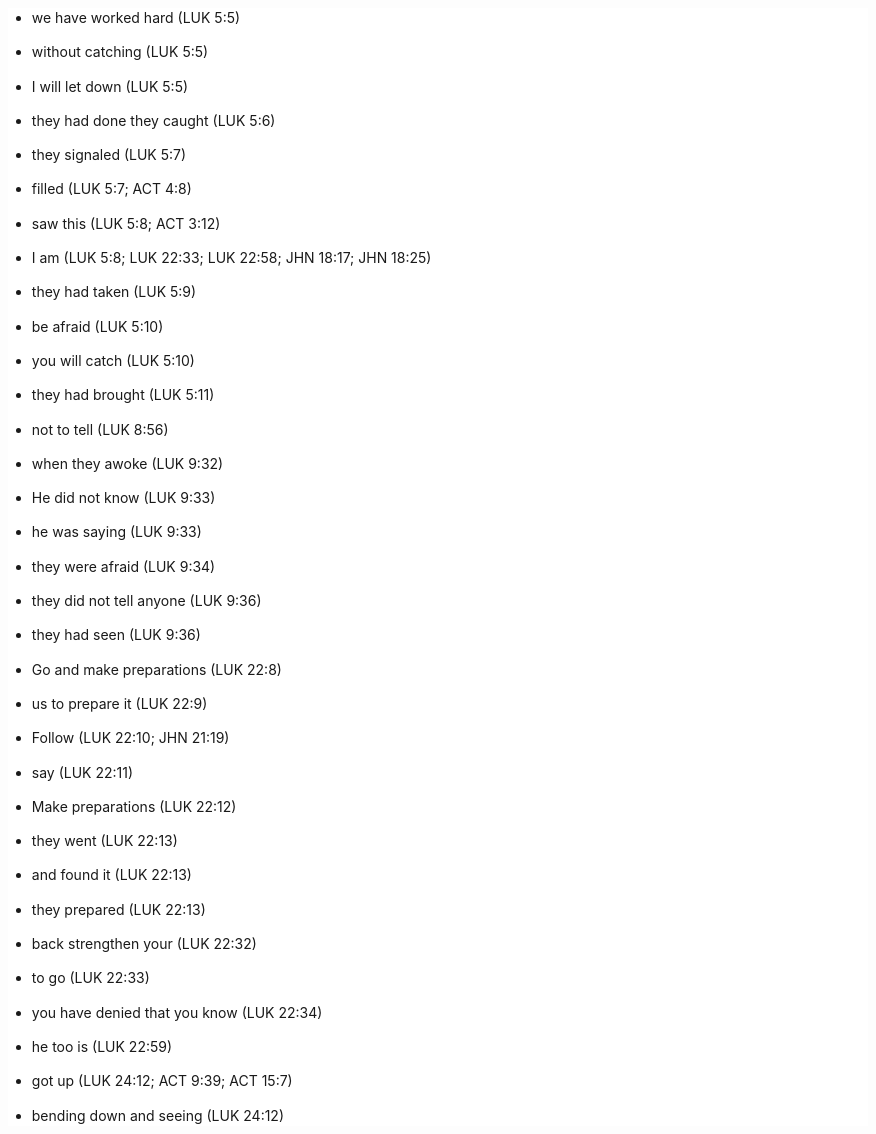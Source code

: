 * we have worked hard (LUK 5:5)

* without catching (LUK 5:5)

* I will let down (LUK 5:5)

* they had done they caught (LUK 5:6)

* they signaled (LUK 5:7)

* filled (LUK 5:7; ACT 4:8)

* saw this (LUK 5:8; ACT 3:12)

* I am (LUK 5:8; LUK 22:33; LUK 22:58; JHN 18:17; JHN 18:25)

* they had taken (LUK 5:9)

* be afraid (LUK 5:10)

* you will catch (LUK 5:10)

* they had brought (LUK 5:11)

* not to tell (LUK 8:56)

* when they awoke (LUK 9:32)

* He did not know (LUK 9:33)

* he was saying (LUK 9:33)

* they were afraid (LUK 9:34)

* they did not tell anyone (LUK 9:36)

* they had seen (LUK 9:36)

* Go and make preparations (LUK 22:8)

* us to prepare it (LUK 22:9)

* Follow (LUK 22:10; JHN 21:19)

* say (LUK 22:11)

* Make preparations (LUK 22:12)

* they went (LUK 22:13)

* and found it (LUK 22:13)

* they prepared (LUK 22:13)

* back strengthen your (LUK 22:32)

* to go (LUK 22:33)

* you have denied that you know (LUK 22:34)

* he too is (LUK 22:59)

* got up (LUK 24:12; ACT 9:39; ACT 15:7)

* bending down and seeing (LUK 24:12)
